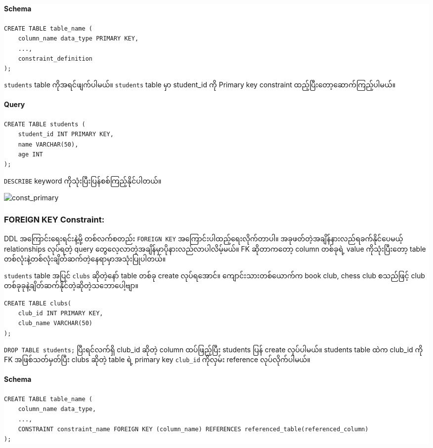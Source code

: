 #### Schema
```
CREATE TABLE table_name (
    column_name data_type PRIMARY KEY,
    ...,
    constraint_definition
);
```

`students` table ကိုအရင်ဖျက်ပါမယ်။
`students` table မှာ student_id ကို Primary key constraint ထည့်ပြီးတော့ဆောက်ကြည့်ပါမယ်။

#### Query
```
CREATE TABLE students (
    student_id INT PRIMARY KEY,
    name VARCHAR(50),
    age INT
);
```
`DESCRIBE` keyword ကိုသုံးပြီးပြန်စစ်ကြည့်နိုင်ပါတယ်။

![const_primary](https://raw.githubusercontent.com/HlaingTinHtun/SQL-101/main/assets/queries/ddl/ddl7.png)

### FOREIGN KEY Constraint:

DDL အကြောင်းရေးရင်းနဲ့မို့ တစ်လက်စတည်း `FOREIGN KEY` အကြောင်းပါထည့်ရေးလိုက်တာပါ။ အခုဖတ်တဲ့အချိန်နားလည်ရခက်နိုင်ပေမယ့် relationships လုပ်ရတဲ့ query တွေလေ့လာတဲ့အချိန်မှာပိုနားလည်လာပါလိမ့်မယ်။ 
FK ဆိုတာကတော့ column တစ်ခုရဲ့ value ကိုသုံးပြီးတော့ table တစ်လုံးနဲ့တစ်လုံးချိတ်ဆက်တဲ့နေရာမှာအသုံးပြုပါတယ်။ 

`students` table အပြင် `clubs` ဆိုတဲ့နော် table တစ်ခု create လုပ်ရအောင်။ ကျောင်းသားတစ်ယောက်က book club, chess club စသည်ဖြင့် club တစ်ခုခုနဲ့ချိတ်ဆက်နိုင်တဲ့ဆိုတဲ့သဘောပေါ့ဗျာ။

```
CREATE TABLE clubs(
    club_id INT PRIMARY KEY,
    club_name VARCHAR(50)
);
```

`DROP TABLE students;`
ပြီးရင်လက်ရှိ club_id ဆိုတဲ့ column ထပ်ဖြည့်ပြီး students ပြန် create လုပ်ပါမယ်။ 
students table ထဲက club_id ကို FK အဖြစ်သတ်မှတ်ပြီး clubs ဆိုတဲ့ table ရဲ့ primary key `club_id` ကိုလှမ်း reference လုပ်လိုက်ပါမယ်။

#### Schema
```
CREATE TABLE table_name (
    column_name data_type,
    ...,
    CONSTRAINT constraint_name FOREIGN KEY (column_name) REFERENCES referenced_table(referenced_column)
);
```
